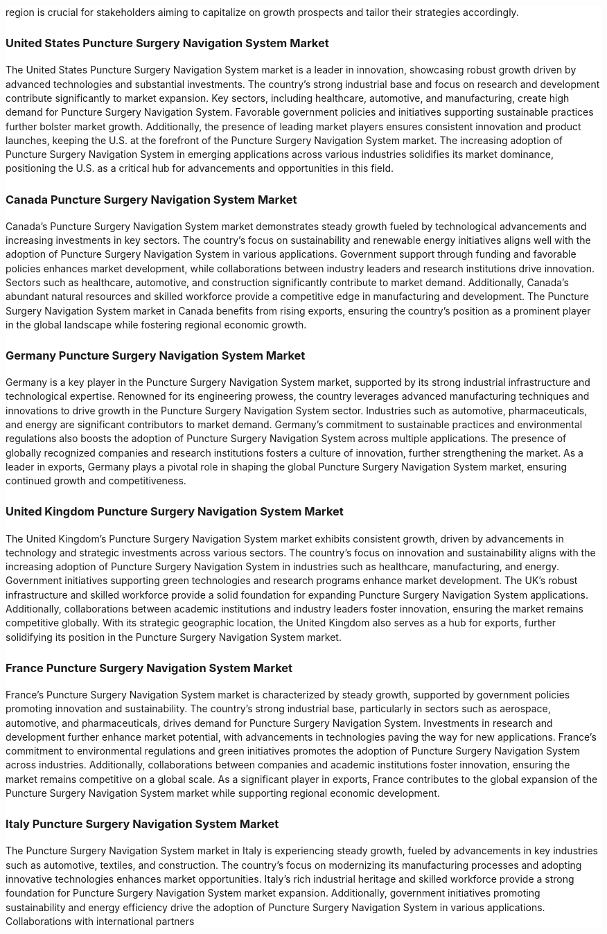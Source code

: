 region is crucial for stakeholders aiming to capitalize on growth prospects and tailor their strategies accordingly.</p><h3>United States Puncture Surgery Navigation System Market</h3><p>The United States Puncture Surgery Navigation System market is a leader in innovation, showcasing robust growth driven by advanced technologies and substantial investments. The country&rsquo;s strong industrial base and focus on research and development contribute significantly to market expansion. Key sectors, including healthcare, automotive, and manufacturing, create high demand for Puncture Surgery Navigation System. Favorable government policies and initiatives supporting sustainable practices further bolster market growth. Additionally, the presence of leading market players ensures consistent innovation and product launches, keeping the U.S. at the forefront of the Puncture Surgery Navigation System market. The increasing adoption of Puncture Surgery Navigation System in emerging applications across various industries solidifies its market dominance, positioning the U.S. as a critical hub for advancements and opportunities in this field.</p><h3>Canada Puncture Surgery Navigation System Market</h3><p>Canada&rsquo;s Puncture Surgery Navigation System market demonstrates steady growth fueled by technological advancements and increasing investments in key sectors. The country&rsquo;s focus on sustainability and renewable energy initiatives aligns well with the adoption of Puncture Surgery Navigation System in various applications. Government support through funding and favorable policies enhances market development, while collaborations between industry leaders and research institutions drive innovation. Sectors such as healthcare, automotive, and construction significantly contribute to market demand. Additionally, Canada&rsquo;s abundant natural resources and skilled workforce provide a competitive edge in manufacturing and development. The Puncture Surgery Navigation System market in Canada benefits from rising exports, ensuring the country&rsquo;s position as a prominent player in the global landscape while fostering regional economic growth.</p><h3>Germany Puncture Surgery Navigation System Market</h3><p>Germany is a key player in the Puncture Surgery Navigation System market, supported by its strong industrial infrastructure and technological expertise. Renowned for its engineering prowess, the country leverages advanced manufacturing techniques and innovations to drive growth in the Puncture Surgery Navigation System sector. Industries such as automotive, pharmaceuticals, and energy are significant contributors to market demand. Germany&rsquo;s commitment to sustainable practices and environmental regulations also boosts the adoption of Puncture Surgery Navigation System across multiple applications. The presence of globally recognized companies and research institutions fosters a culture of innovation, further strengthening the market. As a leader in exports, Germany plays a pivotal role in shaping the global Puncture Surgery Navigation System market, ensuring continued growth and competitiveness.</p><h3>United Kingdom Puncture Surgery Navigation System Market</h3><p>The United Kingdom&rsquo;s Puncture Surgery Navigation System market exhibits consistent growth, driven by advancements in technology and strategic investments across various sectors. The country&rsquo;s focus on innovation and sustainability aligns with the increasing adoption of Puncture Surgery Navigation System in industries such as healthcare, manufacturing, and energy. Government initiatives supporting green technologies and research programs enhance market development. The UK&rsquo;s robust infrastructure and skilled workforce provide a solid foundation for expanding Puncture Surgery Navigation System applications. Additionally, collaborations between academic institutions and industry leaders foster innovation, ensuring the market remains competitive globally. With its strategic geographic location, the United Kingdom also serves as a hub for exports, further solidifying its position in the Puncture Surgery Navigation System market.</p><h3>France Puncture Surgery Navigation System Market</h3><p>France&rsquo;s Puncture Surgery Navigation System market is characterized by steady growth, supported by government policies promoting innovation and sustainability. The country&rsquo;s strong industrial base, particularly in sectors such as aerospace, automotive, and pharmaceuticals, drives demand for Puncture Surgery Navigation System. Investments in research and development further enhance market potential, with advancements in technologies paving the way for new applications. France&rsquo;s commitment to environmental regulations and green initiatives promotes the adoption of Puncture Surgery Navigation System across industries. Additionally, collaborations between companies and academic institutions foster innovation, ensuring the market remains competitive on a global scale. As a significant player in exports, France contributes to the global expansion of the Puncture Surgery Navigation System market while supporting regional economic development.</p><h3>Italy Puncture Surgery Navigation System Market</h3><p>The Puncture Surgery Navigation System market in Italy is experiencing steady growth, fueled by advancements in key industries such as automotive, textiles, and construction. The country&rsquo;s focus on modernizing its manufacturing processes and adopting innovative technologies enhances market opportunities. Italy&rsquo;s rich industrial heritage and skilled workforce provide a strong foundation for Puncture Surgery Navigation System market expansion. Additionally, government initiatives promoting sustainability and energy efficiency drive the adoption of Puncture Surgery Navigation System in various applications. Collaborations with international partners